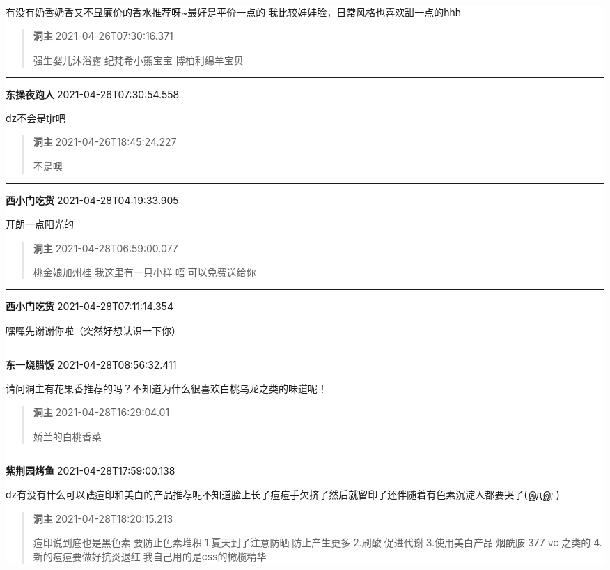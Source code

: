 有没有奶香奶香又不显廉价的香水推荐呀~最好是平价一点的  我比较娃娃脸，日常风格也喜欢甜一点的hhh

> **洞主** 2021-04-26T07:30:16.371
> 
> 强生婴儿沐浴露
纪梵希小熊宝宝
博柏利绵羊宝贝


---

**东操夜跑人** 2021-04-26T07:30:54.558

dz不会是tjr吧

> **洞主** 2021-04-26T18:45:24.227
> 
> 不是噢


---

**西小门吃货** 2021-04-28T04:19:33.905

开朗一点阳光的

> **洞主** 2021-04-28T06:59:00.077
> 
> 桃金娘加州桂 我这里有一只小样 唔 可以免费送给你


---

**西小门吃货** 2021-04-28T07:11:14.354

嘿嘿先谢谢你啦（突然好想认识一下你）

---

**东一烧腊饭** 2021-04-28T08:56:32.411

请问洞主有花果香推荐的吗？不知道为什么很喜欢白桃乌龙之类的味道呢！

> **洞主** 2021-04-28T16:29:04.01
> 
> 娇兰的白桃香菜


---

**紫荆园烤鱼** 2021-04-28T17:59:00.138

dz有没有什么可以祛痘印和美白的产品推荐呢不知道脸上长了痘痘手欠挤了然后就留印了还伴随着有色素沉淀人都要哭了(இдஇ; )

> **洞主** 2021-04-28T18:20:15.213
> 
> 痘印说到底也是黑色素 要防止色素堆积
1.夏天到了注意防晒 防止产生更多
2.刷酸 促进代谢
3.使用美白产品 烟酰胺 377 vc 之类的 
4.新的痘痘要做好抗炎退红 我自己用的是css的橄榄精华
